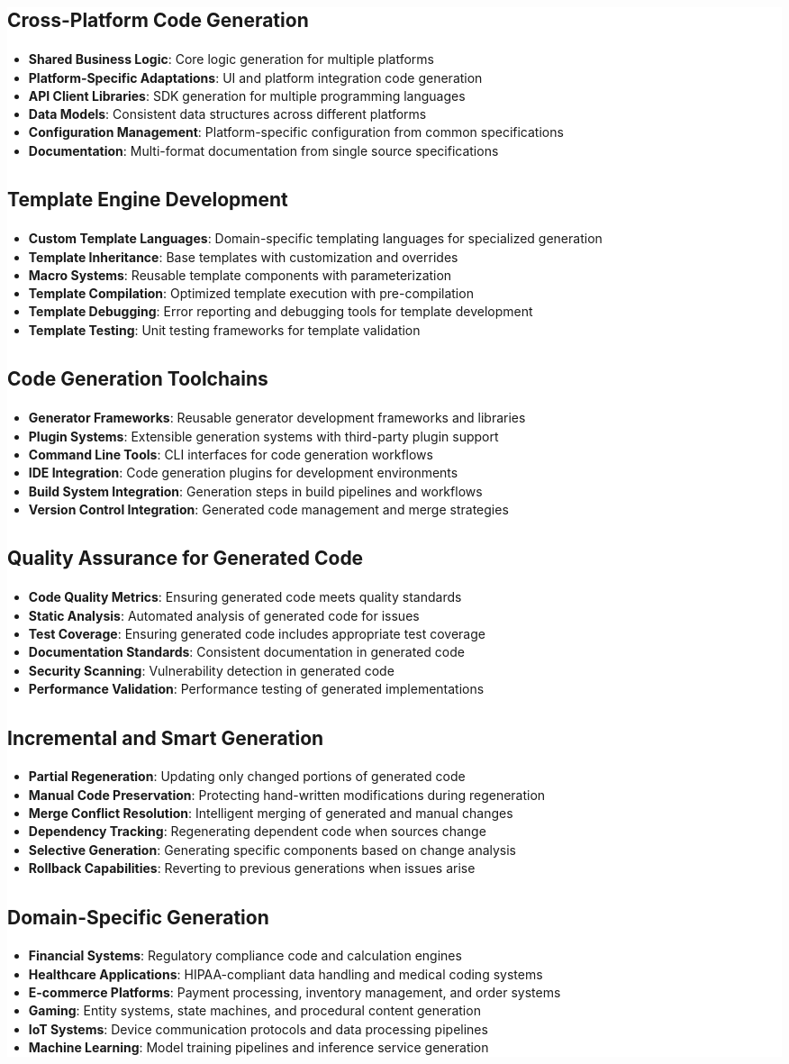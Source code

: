 ## Cross-Platform Code Generation
- **Shared Business Logic**: Core logic generation for multiple platforms
- **Platform-Specific Adaptations**: UI and platform integration code generation
- **API Client Libraries**: SDK generation for multiple programming languages
- **Data Models**: Consistent data structures across different platforms
- **Configuration Management**: Platform-specific configuration from common specifications
- **Documentation**: Multi-format documentation from single source specifications

## Template Engine Development
- **Custom Template Languages**: Domain-specific templating languages for specialized generation
- **Template Inheritance**: Base templates with customization and overrides
- **Macro Systems**: Reusable template components with parameterization
- **Template Compilation**: Optimized template execution with pre-compilation
- **Template Debugging**: Error reporting and debugging tools for template development
- **Template Testing**: Unit testing frameworks for template validation

## Code Generation Toolchains
- **Generator Frameworks**: Reusable generator development frameworks and libraries
- **Plugin Systems**: Extensible generation systems with third-party plugin support
- **Command Line Tools**: CLI interfaces for code generation workflows
- **IDE Integration**: Code generation plugins for development environments
- **Build System Integration**: Generation steps in build pipelines and workflows
- **Version Control Integration**: Generated code management and merge strategies

## Quality Assurance for Generated Code
- **Code Quality Metrics**: Ensuring generated code meets quality standards
- **Static Analysis**: Automated analysis of generated code for issues
- **Test Coverage**: Ensuring generated code includes appropriate test coverage
- **Documentation Standards**: Consistent documentation in generated code
- **Security Scanning**: Vulnerability detection in generated code
- **Performance Validation**: Performance testing of generated implementations

## Incremental and Smart Generation
- **Partial Regeneration**: Updating only changed portions of generated code
- **Manual Code Preservation**: Protecting hand-written modifications during regeneration
- **Merge Conflict Resolution**: Intelligent merging of generated and manual changes
- **Dependency Tracking**: Regenerating dependent code when sources change
- **Selective Generation**: Generating specific components based on change analysis
- **Rollback Capabilities**: Reverting to previous generations when issues arise

## Domain-Specific Generation
- **Financial Systems**: Regulatory compliance code and calculation engines
- **Healthcare Applications**: HIPAA-compliant data handling and medical coding systems
- **E-commerce Platforms**: Payment processing, inventory management, and order systems
- **Gaming**: Entity systems, state machines, and procedural content generation
- **IoT Systems**: Device communication protocols and data processing pipelines
- **Machine Learning**: Model training pipelines and inference service generation
